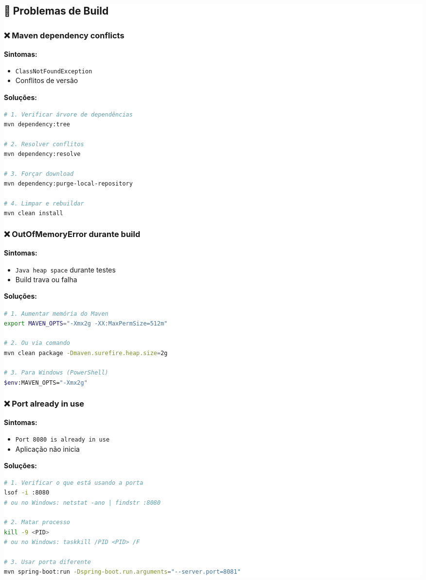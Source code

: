 ## 🚀 **Problemas de Build**

### ❌ **Maven dependency conflicts**

**Sintomas:**
- `ClassNotFoundException`
- Conflitos de versão

**Soluções:**
```bash
# 1. Verificar árvore de dependências
mvn dependency:tree

# 2. Resolver conflitos
mvn dependency:resolve

# 3. Forçar download
mvn dependency:purge-local-repository

# 4. Limpar e rebuildar
mvn clean install
```

### ❌ **OutOfMemoryError durante build**

**Sintomas:**
- `Java heap space` durante testes
- Build trava ou falha

**Soluções:**
```bash
# 1. Aumentar memória do Maven
export MAVEN_OPTS="-Xmx2g -XX:MaxPermSize=512m"

# 2. Ou via comando
mvn clean package -Dmaven.surefire.heap.size=2g

# 3. Para Windows (PowerShell)
$env:MAVEN_OPTS="-Xmx2g"
```

### ❌ **Port already in use**

**Sintomas:**
- `Port 8080 is already in use`
- Aplicação não inicia

**Soluções:**
```bash
# 1. Verificar o que está usando a porta
lsof -i :8080
# ou no Windows: netstat -ano | findstr :8080

# 2. Matar processo
kill -9 <PID>
# ou no Windows: taskkill /PID <PID> /F

# 3. Usar porta diferente
mvn spring-boot:run -Dspring-boot.run.arguments="--server.port=8081"
```
